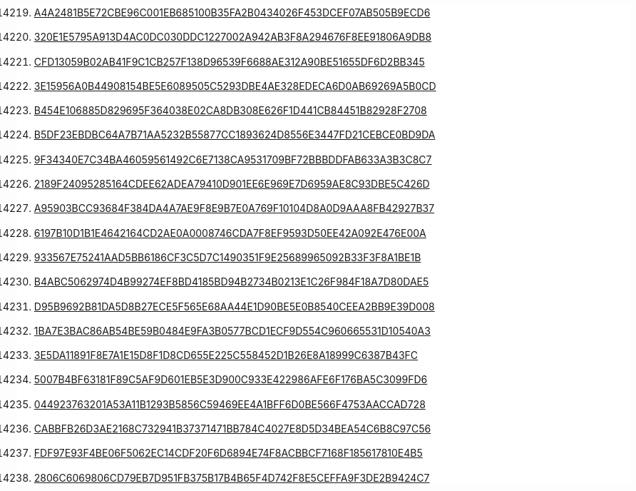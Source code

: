 14219. [A4A2481B5E72CBE96C001EB685100B35FA2B0434026F453DCEF07AB505B9ECD6](https://testnet-explorer.binance.org/tx/A4A2481B5E72CBE96C001EB685100B35FA2B0434026F453DCEF07AB505B9ECD6)

14220. [320E1E5795A913D4AC0DC030DDC1227002A942AB3F8A294676F8EE91806A9DB8](https://testnet-explorer.binance.org/tx/320E1E5795A913D4AC0DC030DDC1227002A942AB3F8A294676F8EE91806A9DB8)

14221. [CFD13059B02AB41F9C1CB257F138D96539F6688AE312A90BE51655DF6D2BB345](https://testnet-explorer.binance.org/tx/CFD13059B02AB41F9C1CB257F138D96539F6688AE312A90BE51655DF6D2BB345)

14222. [3E15956A0B44908154BE5E6089505C5293DBE4AE328EDECA6D0AB69269A5B0CD](https://testnet-explorer.binance.org/tx/3E15956A0B44908154BE5E6089505C5293DBE4AE328EDECA6D0AB69269A5B0CD)

14223. [B454E106885D829695F364038E02CA8DB308E626F1D441CB84451B82928F2708](https://testnet-explorer.binance.org/tx/B454E106885D829695F364038E02CA8DB308E626F1D441CB84451B82928F2708)

14224. [B5DF23EBDBC64A7B71AA5232B55877CC1893624D8556E3447FD21CEBCE0BD9DA](https://testnet-explorer.binance.org/tx/B5DF23EBDBC64A7B71AA5232B55877CC1893624D8556E3447FD21CEBCE0BD9DA)

14225. [9F34340E7C34BA46059561492C6E7138CA9531709BF72BBBDDFAB633A3B3C8C7](https://testnet-explorer.binance.org/tx/9F34340E7C34BA46059561492C6E7138CA9531709BF72BBBDDFAB633A3B3C8C7)

14226. [2189F24095285164CDEE62ADEA79410D901EE6E969E7D6959AE8C93DBE5C426D](https://testnet-explorer.binance.org/tx/2189F24095285164CDEE62ADEA79410D901EE6E969E7D6959AE8C93DBE5C426D)

14227. [A95903BCC93684F384DA4A7AE9F8E9B7E0A769F10104D8A0D9AAA8FB42927B37](https://testnet-explorer.binance.org/tx/A95903BCC93684F384DA4A7AE9F8E9B7E0A769F10104D8A0D9AAA8FB42927B37)

14228. [6197B10D1B1E4642164CD2AE0A0008746CDA7F8EF9593D50EE42A092E476E00A](https://testnet-explorer.binance.org/tx/6197B10D1B1E4642164CD2AE0A0008746CDA7F8EF9593D50EE42A092E476E00A)

14229. [933567E75241AAD5BB6186CF3C5D7C1490351F9E25689965092B33F3F8A1BE1B](https://testnet-explorer.binance.org/tx/933567E75241AAD5BB6186CF3C5D7C1490351F9E25689965092B33F3F8A1BE1B)

14230. [B4ABC5062974D4B99274EF8BD4185BD94B2734B0213E1C26F984F18A7D80DAE5](https://testnet-explorer.binance.org/tx/B4ABC5062974D4B99274EF8BD4185BD94B2734B0213E1C26F984F18A7D80DAE5)

14231. [D95B9692B81DA5D8B27ECE5F565E68AA44E1D90BE5E0B8540CEEA2BB9E39D008](https://testnet-explorer.binance.org/tx/D95B9692B81DA5D8B27ECE5F565E68AA44E1D90BE5E0B8540CEEA2BB9E39D008)

14232. [1BA7E3BAC86AB54BE59B0484E9FA3B0577BCD1ECF9D554C960665531D10540A3](https://testnet-explorer.binance.org/tx/1BA7E3BAC86AB54BE59B0484E9FA3B0577BCD1ECF9D554C960665531D10540A3)

14233. [3E5DA11891F8E7A1E15D8F1D8CD655E225C558452D1B26E8A18999C6387B43FC](https://testnet-explorer.binance.org/tx/3E5DA11891F8E7A1E15D8F1D8CD655E225C558452D1B26E8A18999C6387B43FC)

14234. [5007B4BF63181F89C5AF9D601EB5E3D900C933E422986AFE6F176BA5C3099FD6](https://testnet-explorer.binance.org/tx/5007B4BF63181F89C5AF9D601EB5E3D900C933E422986AFE6F176BA5C3099FD6)

14235. [044923763201A53A11B1293B5856C59469EE4A1BFF6D0BE566F4753AACCAD728](https://testnet-explorer.binance.org/tx/044923763201A53A11B1293B5856C59469EE4A1BFF6D0BE566F4753AACCAD728)

14236. [CABBFB26D3AE2168C732941B37371471BB784C4027E8D5D34BEA54C6B8C97C56](https://testnet-explorer.binance.org/tx/CABBFB26D3AE2168C732941B37371471BB784C4027E8D5D34BEA54C6B8C97C56)

14237. [FDF97E93F4BE06F5062EC14CDF20F6D6894E74F8ACBBCF7168F185617810E4B5](https://testnet-explorer.binance.org/tx/FDF97E93F4BE06F5062EC14CDF20F6D6894E74F8ACBBCF7168F185617810E4B5)

14238. [2806C6069806CD79EB7D951FB375B17B4B65F4D742F8E5CEFFA9F3DE2B9424C7](https://testnet-explorer.binance.org/tx/2806C6069806CD79EB7D951FB375B17B4B65F4D742F8E5CEFFA9F3DE2B9424C7)
